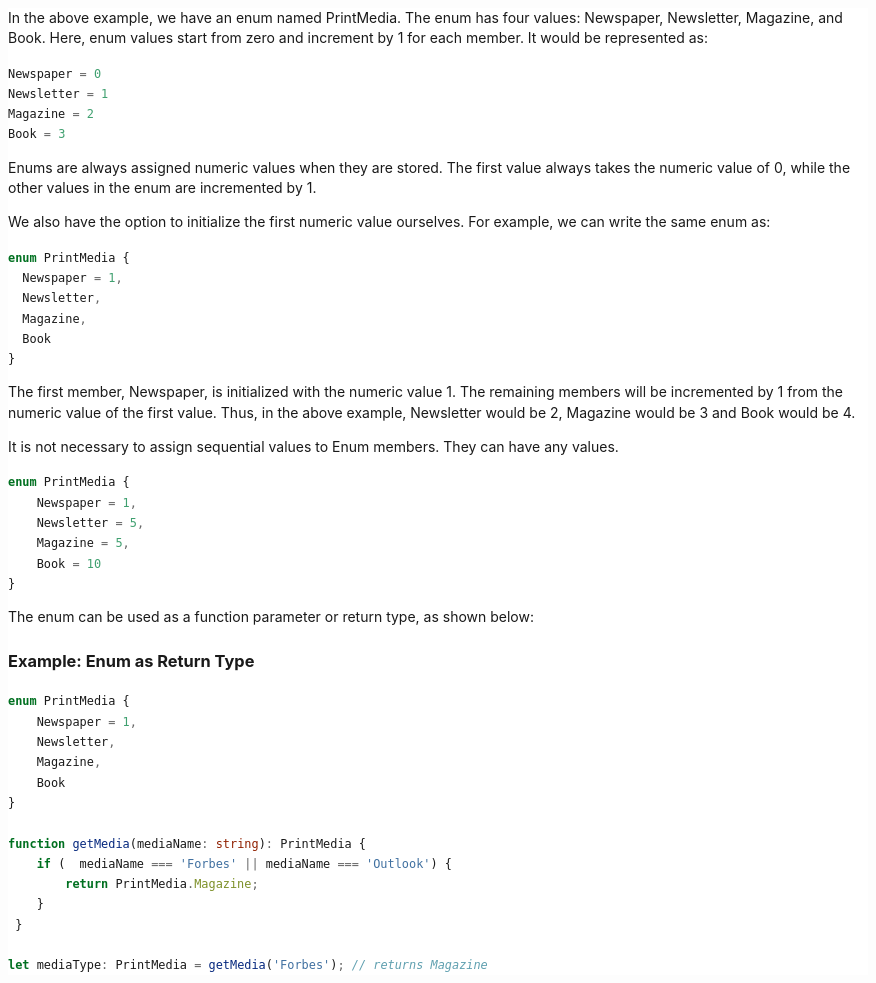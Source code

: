 In the above example, we have an enum named PrintMedia. The enum has four values: Newspaper, Newsletter, Magazine, and Book. Here, enum values start from zero and increment by 1 for each member. It would be represented as:

```ts
Newspaper = 0
Newsletter = 1
Magazine = 2
Book = 3
```

Enums are always assigned numeric values when they are stored. The first value always takes the numeric value of 0, while the other values in the enum are incremented by 1.

We also have the option to initialize the first numeric value ourselves. For example, we can write the same enum as:

```ts
enum PrintMedia {
  Newspaper = 1,
  Newsletter,
  Magazine,
  Book
}
```

The first member, Newspaper, is initialized with the numeric value 1. The remaining members will be incremented by 1 from the numeric value of the first value. Thus, in the above example, Newsletter would be 2, Magazine would be 3 and Book would be 4.

It is not necessary to assign sequential values to Enum members. They can have any values.

```ts
enum PrintMedia {
    Newspaper = 1,
    Newsletter = 5,
    Magazine = 5,
    Book = 10
}
```

The enum can be used as a function parameter or return type, as shown below:

### Example: Enum as Return Type

```ts
enum PrintMedia {
    Newspaper = 1,
    Newsletter,
    Magazine,
    Book
}

function getMedia(mediaName: string): PrintMedia {
    if (  mediaName === 'Forbes' || mediaName === 'Outlook') {
        return PrintMedia.Magazine;
    }
 }

let mediaType: PrintMedia = getMedia('Forbes'); // returns Magazine
```
